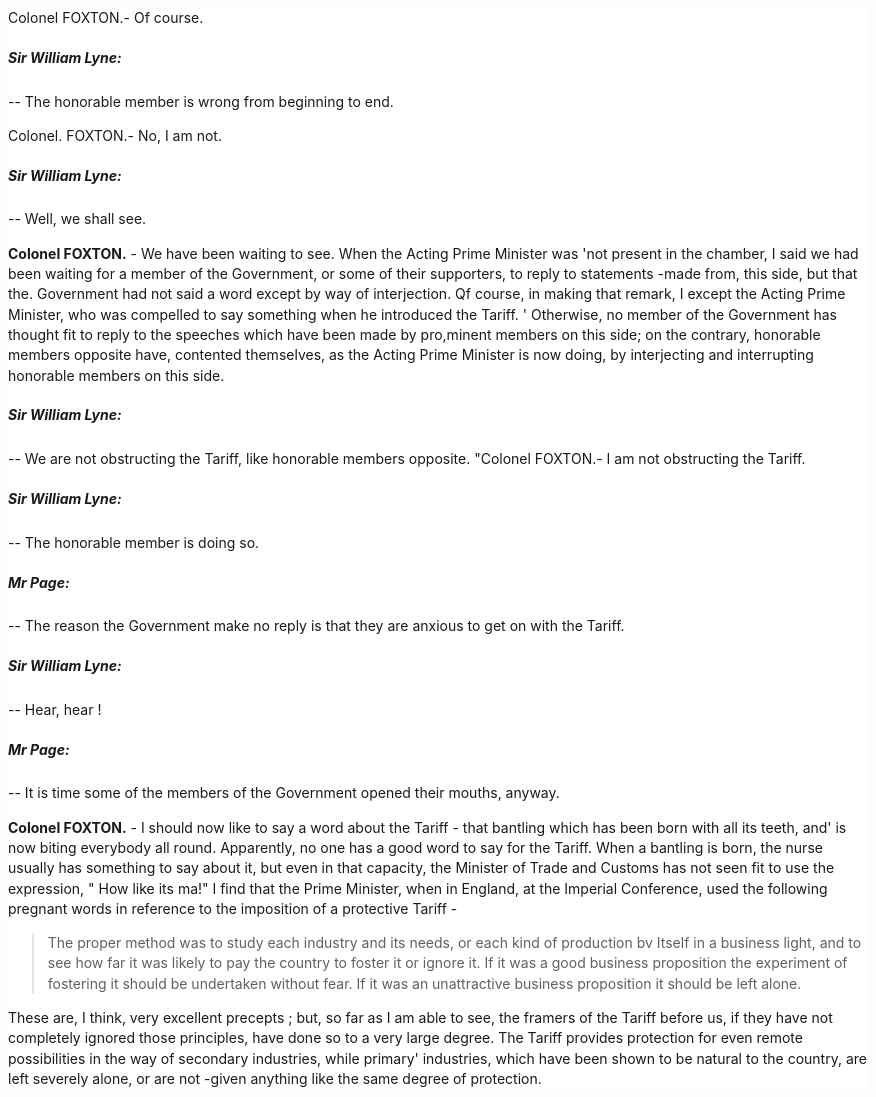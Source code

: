 Colonel FOXTON.- Of course. 

##### Sir William Lyne:

--  The honorable member is wrong from beginning to end. 

Colonel. FOXTON.- No, I am not. 

##### Sir William Lyne:

--  Well, we shall see. 


 **Colonel FOXTON.** - We have been waiting to see. When the Acting Prime Minister was 'not present in the chamber, I said we had been waiting for a member of the Government, or some of their  supporters, to reply to statements -made from, this side, but that the. Government had not said a word except by way of interjection. Qf course, in making that remark, I except the Acting Prime Minister, who was compelled to say something when he introduced the Tariff. ' Otherwise, no member of the Government has thought fit to reply to the speeches which have been made by pro,minent members on this side; on the contrary, honorable members opposite have, contented themselves, as the Acting Prime Minister is now doing, by interjecting and interrupting honorable members on this side. 

##### Sir William Lyne:

--  We are not obstructing the Tariff, like honorable members opposite. "Colonel FOXTON.- I am not obstructing the Tariff. 

##### Sir William Lyne:

--  The honorable member is doing so. 

##### Mr Page:

--  The reason the Government make no reply is that they are anxious to get on with the Tariff. 

##### Sir William Lyne:

--  Hear, hear ! 

##### Mr Page:

--  It is time some of the members of the Government opened their mouths, anyway. 


 **Colonel FOXTON.** - I should now like to say a word about the Tariff - that bantling which has been born with all its teeth, and' is now biting everybody all round. Apparently, no one has a good word to say for the Tariff. When a bantling is born, the nurse usually has something to say about it, but even in that capacity, the Minister of Trade and Customs has not seen fit to use the expression, " How like its ma!" I find that the Prime Minister, when in England, at the Imperial Conference, used the following pregnant words in reference to the imposition of a protective Tariff - 

  >The proper method was to study each industry and its needs, or each kind of production bv Itself in a business light, and to see how far it was likely to pay the country to foster it or ignore it. If it was a good business proposition the experiment of fostering it should be undertaken without fear. If it was an unattractive business proposition it should be left alone. 

These are, I think, very excellent precepts ; but, so far as I am able to see, the framers of the Tariff before us, if they have not completely ignored those principles, have done so to a very large degree. The Tariff provides protection for even remote possibilities in the way of secondary industries, while primary' industries, which have been shown to be natural to the country, are left severely alone, or are not -given anything like the same degree of protection. 
